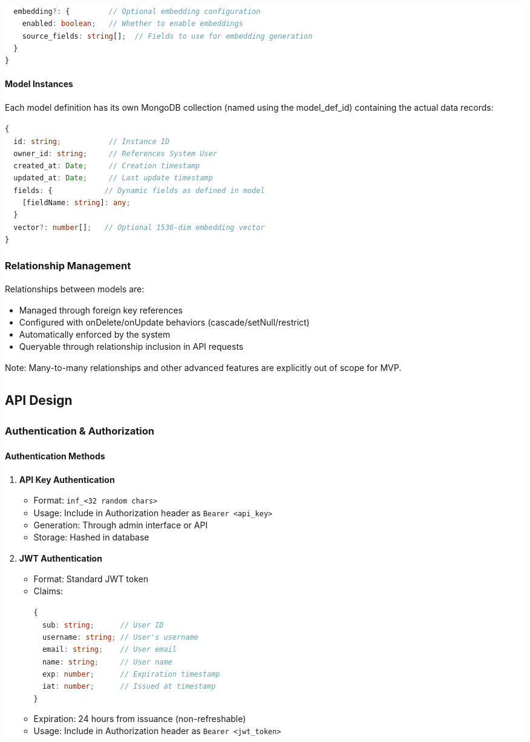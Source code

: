 ```typescript
  embedding?: {         // Optional embedding configuration
    enabled: boolean;   // Whether to enable embeddings
    source_fields: string[];  // Fields to use for embedding generation
  }
}
```

#### Model Instances
Each model definition has its own MongoDB collection (named using the model_def_id) containing the actual data records:
```typescript
{
  id: string;           // Instance ID
  owner_id: string;     // References System User
  created_at: Date;     // Creation timestamp
  updated_at: Date;     // Last update timestamp
  fields: {            // Dynamic fields as defined in model
    [fieldName: string]: any;
  }
  vector?: number[];   // Optional 1536-dim embedding vector
}
```

### Relationship Management
Relationships between models are:
- Managed through foreign key references
- Configured with onDelete/onUpdate behaviors (cascade/setNull/restrict)
- Automatically enforced by the system
- Queryable through relationship inclusion in API requests

Note: Many-to-many relationships and other advanced features are explicitly out of scope for MVP.

## API Design

### Authentication & Authorization

#### Authentication Methods
1. **API Key Authentication**
   - Format: `inf_<32 random chars>`
   - Usage: Include in Authorization header as `Bearer <api_key>`
   - Generation: Through admin interface or API
   - Storage: Hashed in database

2. **JWT Authentication**
   - Format: Standard JWT token
   - Claims:
     ```typescript
     {
       sub: string;      // User ID
       username: string; // User's username
       email: string;    // User email
       name: string;     // User name
       exp: number;      // Expiration timestamp
       iat: number;      // Issued at timestamp
     }
     ```
   - Expiration: 24 hours from issuance (non-refreshable)
   - Usage: Include in Authorization header as `Bearer <jwt_token>`
